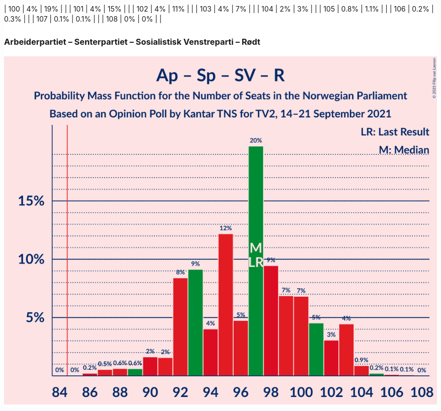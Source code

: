 | 100 | 4% | 19% |  |
| 101 | 4% | 15% |  |
| 102 | 4% | 11% |  |
| 103 | 4% | 7% |  |
| 104 | 2% | 3% |  |
| 105 | 0.8% | 1.1% |  |
| 106 | 0.2% | 0.3% |  |
| 107 | 0.1% | 0.1% |  |
| 108 | 0% | 0% |  |

### Arbeiderpartiet – Senterpartiet – Sosialistisk Venstreparti – Rødt

![Graph with seats probability mass function not yet produced](2021-09-21-KantarTNS-coalitions-seats-pmf-ap–sp–sv–r.png "Seats Probability Mass Function")

